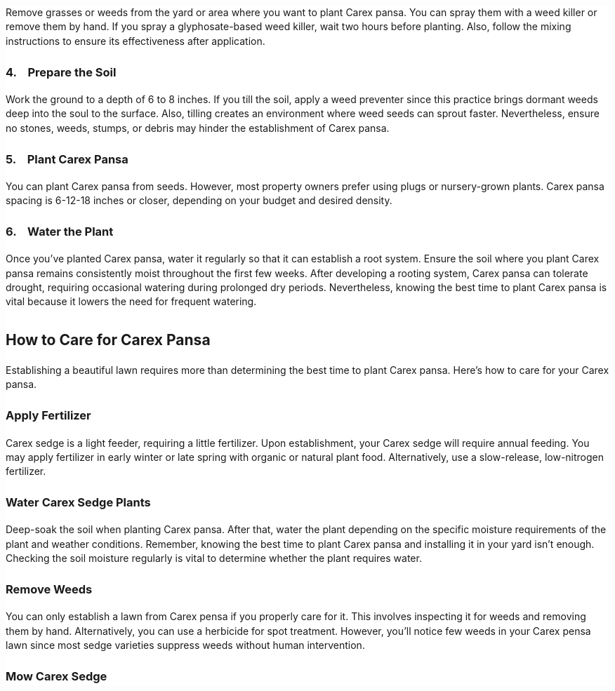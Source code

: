 Remove grasses or weeds from the yard or area where you want to plant Carex pansa. You can spray them with a weed killer or remove them by hand. If you spray a glyphosate-based weed killer, wait two hours before planting. Also, follow the mixing instructions to ensure its effectiveness after application. 

### 4.    Prepare the Soil 

Work the ground to a depth of 6 to 8 inches. If you till the soil, apply a weed preventer since this practice brings dormant weeds deep into the soul to the surface. Also, tilling creates an environment where weed seeds can sprout faster. Nevertheless, ensure no stones, weeds, stumps, or debris may hinder the establishment of Carex pansa. 

### 5.    Plant Carex Pansa 

You can plant Carex pansa from seeds. However, most property owners prefer using plugs or nursery-grown plants. Carex pansa spacing is 6-12-18 inches or closer, depending on your budget and desired density. 

### 6.    Water the Plant

Once you’ve planted Carex pansa, water it regularly so that it can establish a root system. Ensure the soil where you plant Carex pansa remains consistently moist throughout the first few weeks. After developing a rooting system, Carex pansa can tolerate drought, requiring occasional watering during prolonged dry periods. Nevertheless, knowing the best time to plant Carex pansa is vital because it lowers the need for frequent watering. 

## How to Care for Carex Pansa 

Establishing a beautiful lawn requires more than determining the best time to plant Carex pansa. Here’s how to care for your Carex pansa. 

### Apply Fertilizer 

Carex sedge is a light feeder, requiring a little fertilizer. Upon establishment, your Carex sedge will require annual feeding. You may apply fertilizer in early winter or late spring with organic or natural plant food. Alternatively, use a slow-release, low-nitrogen fertilizer. 

### Water Carex Sedge Plants 

Deep-soak the soil when planting Carex pansa. After that, water the plant depending on the specific moisture requirements of the plant and weather conditions. Remember, knowing the best time to plant Carex pansa and installing it in your yard isn’t enough. Checking the soil moisture regularly is vital to determine whether the plant requires water. 

### Remove Weeds

You can only establish a lawn from Carex pensa if you properly care for it. This involves inspecting it for weeds and removing them by hand. Alternatively, you can use a herbicide for spot treatment. However, you’ll notice few weeds in your Carex pensa lawn since most sedge varieties suppress weeds without human intervention. 

### Mow Carex Sedge 
